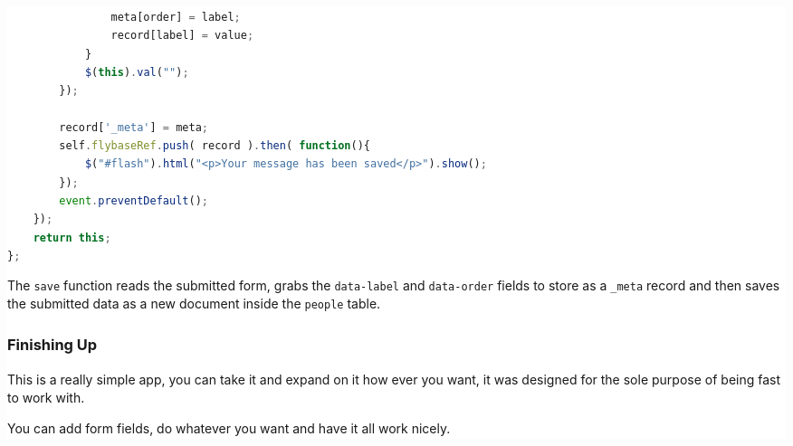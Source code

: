 ```javascript
				meta[order] = label;
				record[label] = value;
			}
			$(this).val("");
		});

		record['_meta'] = meta;
		self.flybaseRef.push( record ).then( function(){
			$("#flash").html("<p>Your message has been saved</p>").show();
		});
		event.preventDefault();
	});	
	return this;
};
```

The `save` function reads the submitted form, grabs the `data-label` and `data-order` fields to store as a `_meta` record and then saves the submitted data as a new document inside the `people` table.


### Finishing Up

This is a really simple app, you can take it and expand on it how ever you want, it was designed for the sole purpose of being fast to work with.

You can add form fields, do whatever you want and have it all work nicely.